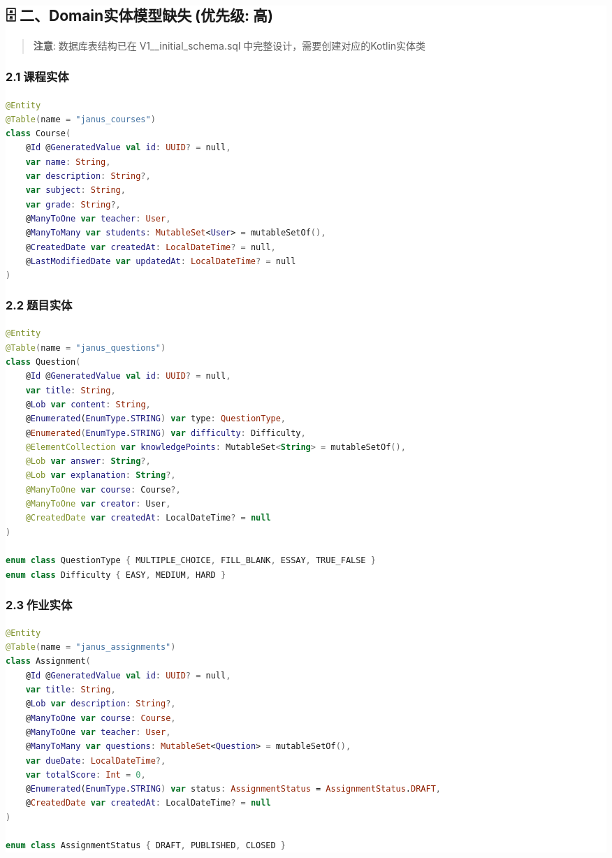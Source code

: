 ## 🗄️ 二、Domain实体模型缺失 (优先级: 高)
> **注意**: 数据库表结构已在 V1__initial_schema.sql 中完整设计，需要创建对应的Kotlin实体类

### 2.1 课程实体
```kotlin
@Entity
@Table(name = "janus_courses")
class Course(
    @Id @GeneratedValue val id: UUID? = null,
    var name: String,
    var description: String?,
    var subject: String,
    var grade: String?,
    @ManyToOne var teacher: User,
    @ManyToMany var students: MutableSet<User> = mutableSetOf(),
    @CreatedDate var createdAt: LocalDateTime? = null,
    @LastModifiedDate var updatedAt: LocalDateTime? = null
)
```

### 2.2 题目实体
```kotlin
@Entity
@Table(name = "janus_questions")
class Question(
    @Id @GeneratedValue val id: UUID? = null,
    var title: String,
    @Lob var content: String,
    @Enumerated(EnumType.STRING) var type: QuestionType,
    @Enumerated(EnumType.STRING) var difficulty: Difficulty,
    @ElementCollection var knowledgePoints: MutableSet<String> = mutableSetOf(),
    @Lob var answer: String?,
    @Lob var explanation: String?,
    @ManyToOne var course: Course?,
    @ManyToOne var creator: User,
    @CreatedDate var createdAt: LocalDateTime? = null
)

enum class QuestionType { MULTIPLE_CHOICE, FILL_BLANK, ESSAY, TRUE_FALSE }
enum class Difficulty { EASY, MEDIUM, HARD }
```

### 2.3 作业实体
```kotlin
@Entity
@Table(name = "janus_assignments")
class Assignment(
    @Id @GeneratedValue val id: UUID? = null,
    var title: String,
    @Lob var description: String?,
    @ManyToOne var course: Course,
    @ManyToOne var teacher: User,
    @ManyToMany var questions: MutableSet<Question> = mutableSetOf(),
    var dueDate: LocalDateTime?,
    var totalScore: Int = 0,
    @Enumerated(EnumType.STRING) var status: AssignmentStatus = AssignmentStatus.DRAFT,
    @CreatedDate var createdAt: LocalDateTime? = null
)

enum class AssignmentStatus { DRAFT, PUBLISHED, CLOSED }
```
